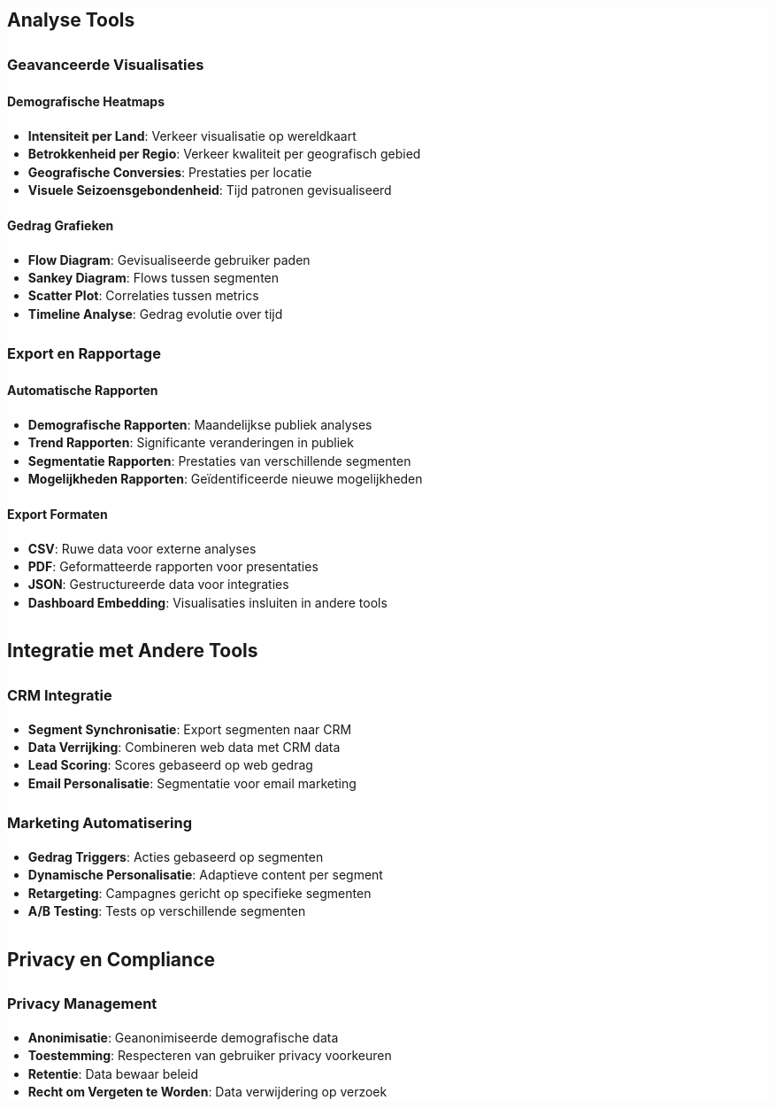 ## Analyse Tools

### Geavanceerde Visualisaties

#### Demografische Heatmaps
- **Intensiteit per Land**: Verkeer visualisatie op wereldkaart
- **Betrokkenheid per Regio**: Verkeer kwaliteit per geografisch gebied
- **Geografische Conversies**: Prestaties per locatie
- **Visuele Seizoensgebondenheid**: Tijd patronen gevisualiseerd

#### Gedrag Grafieken
- **Flow Diagram**: Gevisualiseerde gebruiker paden
- **Sankey Diagram**: Flows tussen segmenten
- **Scatter Plot**: Correlaties tussen metrics
- **Timeline Analyse**: Gedrag evolutie over tijd

### Export en Rapportage

#### Automatische Rapporten
- **Demografische Rapporten**: Maandelijkse publiek analyses
- **Trend Rapporten**: Significante veranderingen in publiek
- **Segmentatie Rapporten**: Prestaties van verschillende segmenten
- **Mogelijkheden Rapporten**: Geïdentificeerde nieuwe mogelijkheden

#### Export Formaten
- **CSV**: Ruwe data voor externe analyses
- **PDF**: Geformatteerde rapporten voor presentaties
- **JSON**: Gestructureerde data voor integraties
- **Dashboard Embedding**: Visualisaties insluiten in andere tools

## Integratie met Andere Tools

### CRM Integratie
- **Segment Synchronisatie**: Export segmenten naar CRM
- **Data Verrijking**: Combineren web data met CRM data
- **Lead Scoring**: Scores gebaseerd op web gedrag
- **Email Personalisatie**: Segmentatie voor email marketing

### Marketing Automatisering
- **Gedrag Triggers**: Acties gebaseerd op segmenten
- **Dynamische Personalisatie**: Adaptieve content per segment
- **Retargeting**: Campagnes gericht op specifieke segmenten
- **A/B Testing**: Tests op verschillende segmenten

## Privacy en Compliance

### Privacy Management
- **Anonimisatie**: Geanonimiseerde demografische data
- **Toestemming**: Respecteren van gebruiker privacy voorkeuren
- **Retentie**: Data bewaar beleid
- **Recht om Vergeten te Worden**: Data verwijdering op verzoek
